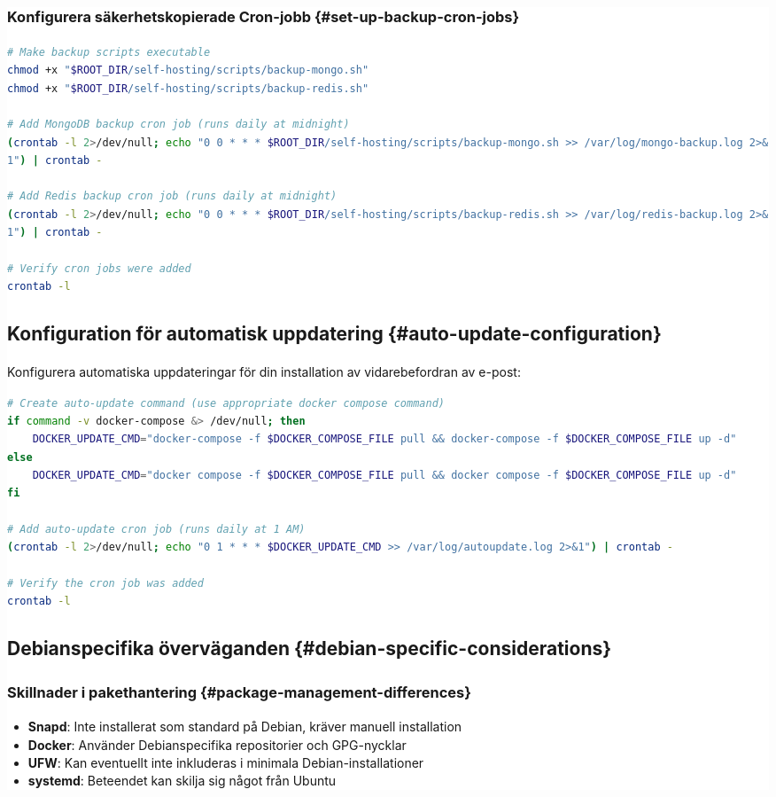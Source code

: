 ### Konfigurera säkerhetskopierade Cron-jobb {#set-up-backup-cron-jobs}

```bash
# Make backup scripts executable
chmod +x "$ROOT_DIR/self-hosting/scripts/backup-mongo.sh"
chmod +x "$ROOT_DIR/self-hosting/scripts/backup-redis.sh"

# Add MongoDB backup cron job (runs daily at midnight)
(crontab -l 2>/dev/null; echo "0 0 * * * $ROOT_DIR/self-hosting/scripts/backup-mongo.sh >> /var/log/mongo-backup.log 2>&1") | crontab -

# Add Redis backup cron job (runs daily at midnight)
(crontab -l 2>/dev/null; echo "0 0 * * * $ROOT_DIR/self-hosting/scripts/backup-redis.sh >> /var/log/redis-backup.log 2>&1") | crontab -

# Verify cron jobs were added
crontab -l
```

## Konfiguration för automatisk uppdatering {#auto-update-configuration}

Konfigurera automatiska uppdateringar för din installation av vidarebefordran av e-post:

```bash
# Create auto-update command (use appropriate docker compose command)
if command -v docker-compose &> /dev/null; then
    DOCKER_UPDATE_CMD="docker-compose -f $DOCKER_COMPOSE_FILE pull && docker-compose -f $DOCKER_COMPOSE_FILE up -d"
else
    DOCKER_UPDATE_CMD="docker compose -f $DOCKER_COMPOSE_FILE pull && docker compose -f $DOCKER_COMPOSE_FILE up -d"
fi

# Add auto-update cron job (runs daily at 1 AM)
(crontab -l 2>/dev/null; echo "0 1 * * * $DOCKER_UPDATE_CMD >> /var/log/autoupdate.log 2>&1") | crontab -

# Verify the cron job was added
crontab -l
```

## Debianspecifika överväganden {#debian-specific-considerations}

### Skillnader i pakethantering {#package-management-differences}

* **Snapd**: Inte installerat som standard på Debian, kräver manuell installation
* **Docker**: Använder Debianspecifika repositorier och GPG-nycklar
* **UFW**: Kan eventuellt inte inkluderas i minimala Debian-installationer
* **systemd**: Beteendet kan skilja sig något från Ubuntu
